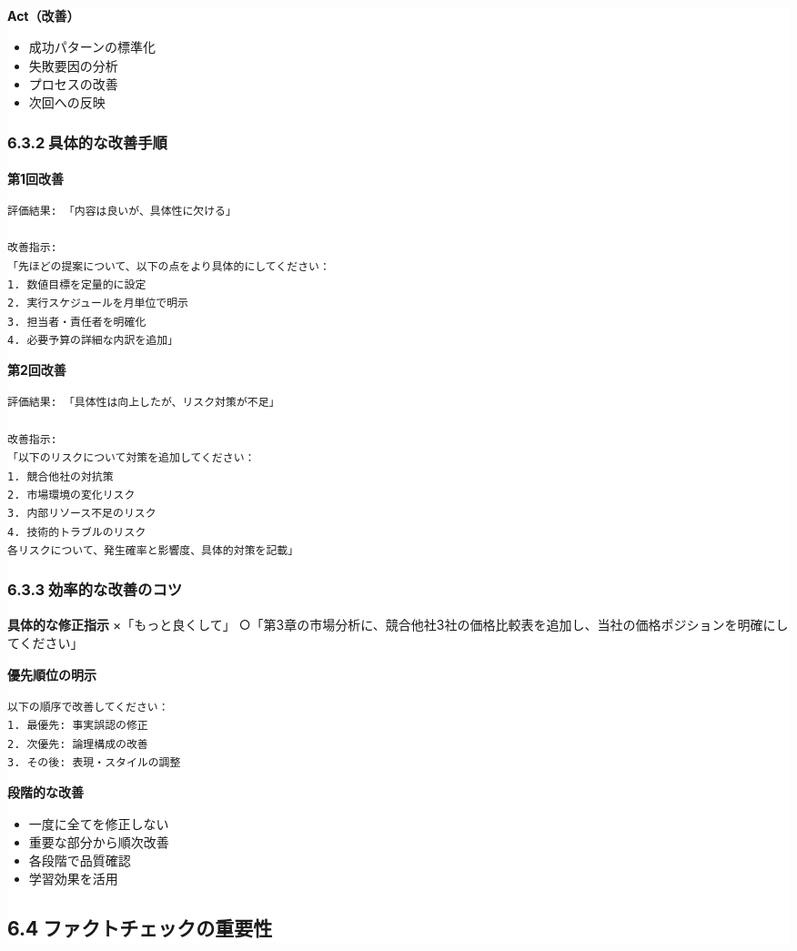 **Act（改善）**
- 成功パターンの標準化
- 失敗要因の分析
- プロセスの改善
- 次回への反映

### 6.3.2 具体的な改善手順

**第1回改善**
```
評価結果: 「内容は良いが、具体性に欠ける」

改善指示: 
「先ほどの提案について、以下の点をより具体的にしてください：
1. 数値目標を定量的に設定
2. 実行スケジュールを月単位で明示
3. 担当者・責任者を明確化
4. 必要予算の詳細な内訳を追加」
```

**第2回改善**
```
評価結果: 「具体性は向上したが、リスク対策が不足」

改善指示:
「以下のリスクについて対策を追加してください：
1. 競合他社の対抗策
2. 市場環境の変化リスク
3. 内部リソース不足のリスク
4. 技術的トラブルのリスク
各リスクについて、発生確率と影響度、具体的対策を記載」
```

### 6.3.3 効率的な改善のコツ

**具体的な修正指示**
×「もっと良くして」
○「第3章の市場分析に、競合他社3社の価格比較表を追加し、当社の価格ポジションを明確にしてください」

**優先順位の明示**
```
以下の順序で改善してください：
1. 最優先: 事実誤認の修正
2. 次優先: 論理構成の改善
3. その後: 表現・スタイルの調整
```

**段階的な改善**
- 一度に全てを修正しない
- 重要な部分から順次改善
- 各段階で品質確認
- 学習効果を活用

## 6.4 ファクトチェックの重要性
